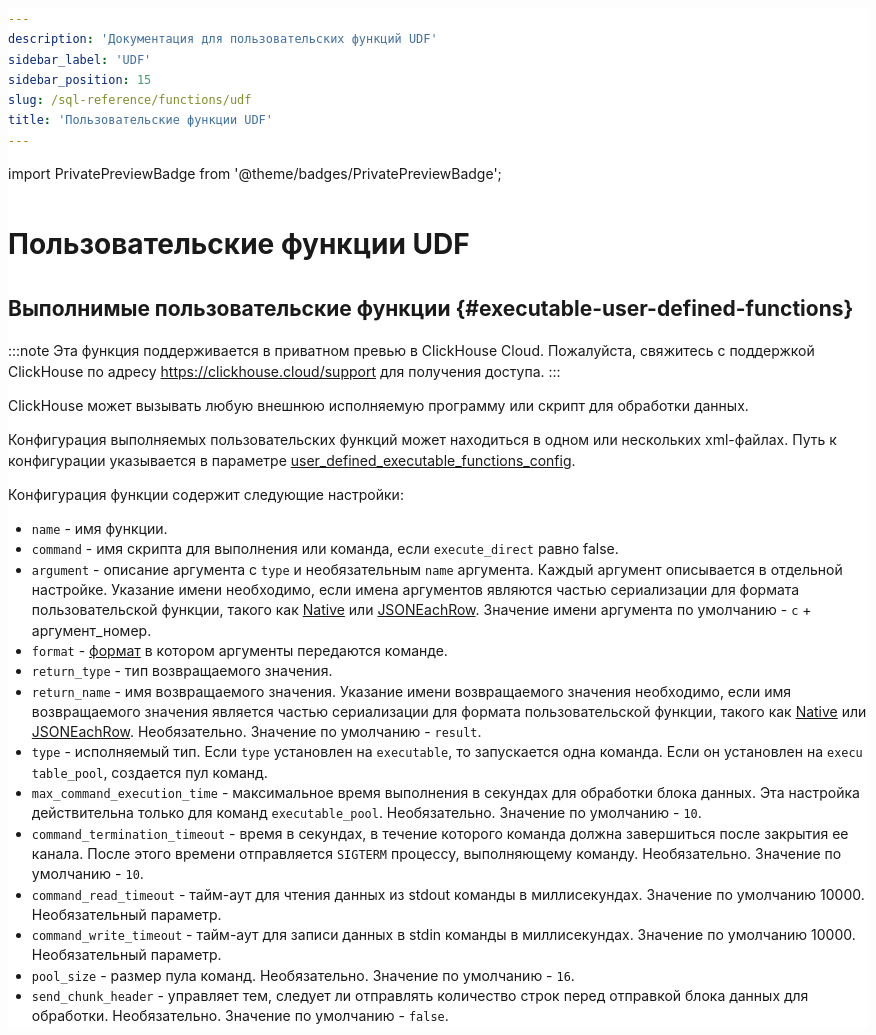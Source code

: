 ```yaml
---
description: 'Документация для пользовательских функций UDF'
sidebar_label: 'UDF'
sidebar_position: 15
slug: /sql-reference/functions/udf
title: 'Пользовательские функции UDF'
---
```


import PrivatePreviewBadge from '@theme/badges/PrivatePreviewBadge';


# Пользовательские функции UDF

## Выполнимые пользовательские функции {#executable-user-defined-functions}

<PrivatePreviewBadge/>

:::note
Эта функция поддерживается в приватном превью в ClickHouse Cloud. Пожалуйста, свяжитесь с поддержкой ClickHouse по адресу https://clickhouse.cloud/support для получения доступа.
:::

ClickHouse может вызывать любую внешнюю исполняемую программу или скрипт для обработки данных.

Конфигурация выполняемых пользовательских функций может находиться в одном или нескольких xml-файлах. Путь к конфигурации указывается в параметре [user_defined_executable_functions_config](../../operations/server-configuration-parameters/settings.md#user_defined_executable_functions_config).

Конфигурация функции содержит следующие настройки:

- `name` - имя функции.
- `command` - имя скрипта для выполнения или команда, если `execute_direct` равно false.
- `argument` - описание аргумента с `type` и необязательным `name` аргумента. Каждый аргумент описывается в отдельной настройке. Указание имени необходимо, если имена аргументов являются частью сериализации для формата пользовательской функции, такого как [Native](/interfaces/formats/Native) или [JSONEachRow](/interfaces/formats/JSONEachRow). Значение имени аргумента по умолчанию - `c` + аргумент_номер.
- `format` - [формат](../../interfaces/formats.md) в котором аргументы передаются команде.
- `return_type` - тип возвращаемого значения.
- `return_name` - имя возвращаемого значения. Указание имени возвращаемого значения необходимо, если имя возвращаемого значения является частью сериализации для формата пользовательской функции, такого как [Native](../../interfaces/formats.md#native) или [JSONEachRow](/interfaces/formats/JSONEachRow). Необязательно. Значение по умолчанию - `result`.
- `type` - исполняемый тип. Если `type` установлен на `executable`, то запускается одна команда. Если он установлен на `executable_pool`, создается пул команд.
- `max_command_execution_time` - максимальное время выполнения в секундах для обработки блока данных. Эта настройка действительна только для команд `executable_pool`. Необязательно. Значение по умолчанию - `10`.
- `command_termination_timeout` - время в секундах, в течение которого команда должна завершиться после закрытия ее канала. После этого времени отправляется `SIGTERM` процессу, выполняющему команду. Необязательно. Значение по умолчанию - `10`.
- `command_read_timeout` - тайм-аут для чтения данных из stdout команды в миллисекундах. Значение по умолчанию 10000. Необязательный параметр.
- `command_write_timeout` - тайм-аут для записи данных в stdin команды в миллисекундах. Значение по умолчанию 10000. Необязательный параметр.
- `pool_size` - размер пула команд. Необязательно. Значение по умолчанию - `16`.
- `send_chunk_header` - управляет тем, следует ли отправлять количество строк перед отправкой блока данных для обработки. Необязательно. Значение по умолчанию - `false`.